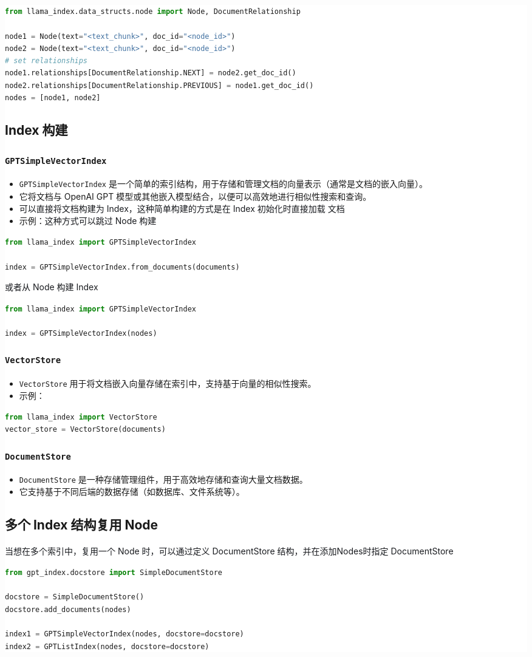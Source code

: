 ```python
from llama_index.data_structs.node import Node, DocumentRelationship

node1 = Node(text="<text_chunk>", doc_id="<node_id>")
node2 = Node(text="<text_chunk>", doc_id="<node_id>")
# set relationships
node1.relationships[DocumentRelationship.NEXT] = node2.get_doc_id()
node2.relationships[DocumentRelationship.PREVIOUS] = node1.get_doc_id()
nodes = [node1, node2]
```

## Index 构建
### `GPTSimpleVectorIndex`
+ `GPTSimpleVectorIndex` 是一个简单的索引结构，用于存储和管理文档的向量表示（通常是文档的嵌入向量）。
+ 它将文档与 OpenAI GPT 模型或其他嵌入模型结合，以便可以高效地进行相似性搜索和查询。
+ <font style="color:rgb(25, 27, 31);">可以直接将文档构建为 Index，这种简单构建的方式是在 Index 初始化时直接加载 文档</font>
+ 示例：<font style="color:rgb(25, 27, 31);">这种方式可以跳过 Node 构建</font>

```python
from llama_index import GPTSimpleVectorIndex

index = GPTSimpleVectorIndex.from_documents(documents)
```

<font style="color:rgb(25, 27, 31);">或者从 Node 构建 Index</font>

```python
from llama_index import GPTSimpleVectorIndex

index = GPTSimpleVectorIndex(nodes)
```

### `VectorStore`
+ `VectorStore` 用于将文档嵌入向量存储在索引中，支持基于向量的相似性搜索。
+ 示例：

```python
from llama_index import VectorStore
vector_store = VectorStore(documents)
```

### `DocumentStore`
+ `DocumentStore` 是一种存储管理组件，用于高效地存储和查询大量文档数据。
+ 它支持基于不同后端的数据存储（如数据库、文件系统等）。

## 多个 Index 结构复用 Node 
<font style="color:rgb(25, 27, 31);">当想在多个索引中，复用一个 Node 时，可以通过定义 DocumentStore 结构，并在添加Nodes时指定 DocumentStore</font>

```python
from gpt_index.docstore import SimpleDocumentStore
​
docstore = SimpleDocumentStore()
docstore.add_documents(nodes)
​
index1 = GPTSimpleVectorIndex(nodes, docstore=docstore)
index2 = GPTListIndex(nodes, docstore=docstore)
```
